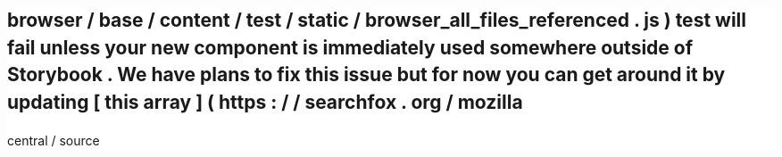 browser
/
base
/
content
/
test
/
static
/
browser_all_files_referenced
.
js
)
test
will
fail
unless
your
new
component
is
immediately
used
somewhere
outside
of
Storybook
.
We
have
plans
to
fix
this
issue
but
for
now
you
can
get
around
it
by
updating
[
this
array
]
(
https
:
/
/
searchfox
.
org
/
mozilla
-
central
/
source